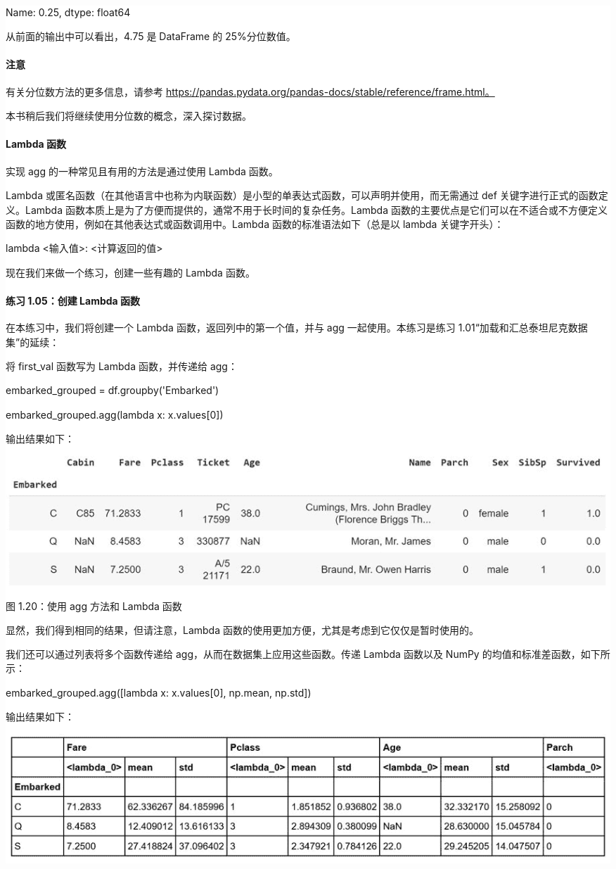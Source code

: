 Name: 0.25, dtype: float64

从前面的输出中可以看出，4.75 是 DataFrame 的 25%分位数值。

#### 注意

有关分位数方法的更多信息，请参考 https://pandas.pydata.org/pandas-docs/stable/reference/frame.html。

本书稍后我们将继续使用分位数的概念，深入探讨数据。

#### Lambda 函数

实现 agg 的一种常见且有用的方法是通过使用 Lambda 函数。

Lambda 或匿名函数（在其他语言中也称为内联函数）是小型的单表达式函数，可以声明并使用，而无需通过 def 关键字进行正式的函数定义。Lambda 函数本质上是为了方便而提供的，通常不用于长时间的复杂任务。Lambda 函数的主要优点是它们可以在不适合或不方便定义函数的地方使用，例如在其他表达式或函数调用中。Lambda 函数的标准语法如下（总是以 lambda 关键字开头）：

lambda <输入值>: <计算返回的值>

现在我们来做一个练习，创建一些有趣的 Lambda 函数。

#### 练习 1.05：创建 Lambda 函数

在本练习中，我们将创建一个 Lambda 函数，返回列中的第一个值，并与 agg 一起使用。本练习是练习 1.01“加载和汇总泰坦尼克数据集”的延续：

将 first_val 函数写为 Lambda 函数，并传递给 agg：

embarked_grouped = df.groupby('Embarked')

embarked_grouped.agg(lambda x: x.values[0])

输出结果如下：

![图 1.20：使用 agg 方法和 Lambda 函数](img/image-888JAY5N.jpg)

图 1.20：使用 agg 方法和 Lambda 函数

显然，我们得到相同的结果，但请注意，Lambda 函数的使用更加方便，尤其是考虑到它仅仅是暂时使用的。

我们还可以通过列表将多个函数传递给 agg，从而在数据集上应用这些函数。传递 Lambda 函数以及 NumPy 的均值和标准差函数，如下所示：

embarked_grouped.agg([lambda x: x.values[0], np.mean, np.std])

输出结果如下：

![图 1.21：使用 agg 方法和多个 Lambda 函数](img/image-JXL36A0N.jpg)
